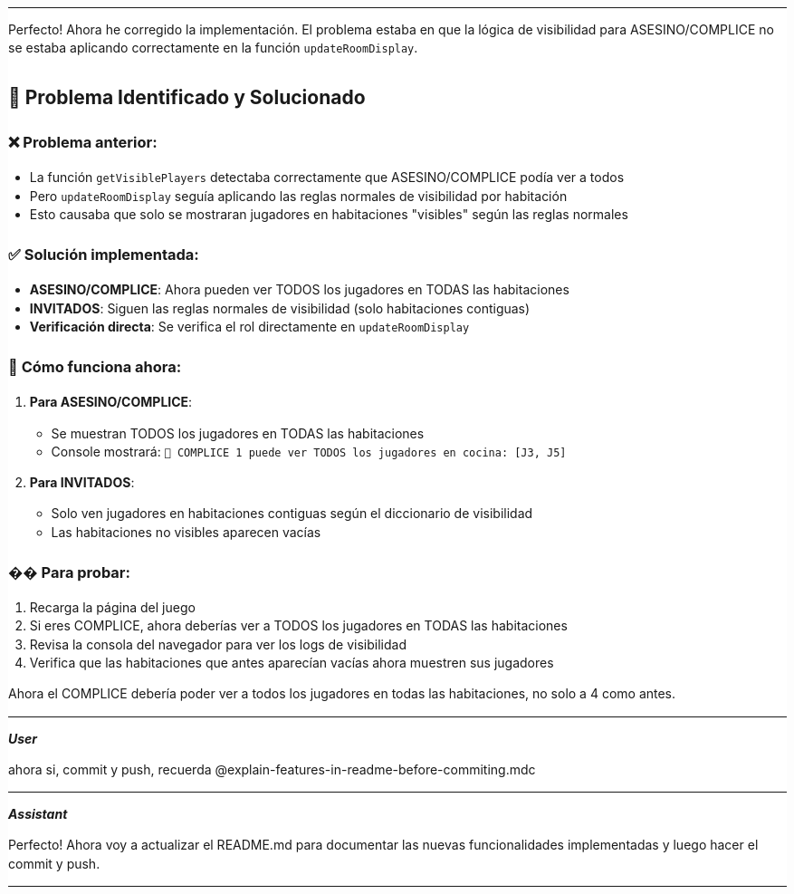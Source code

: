 </details>

---

Perfecto! Ahora he corregido la implementación. El problema estaba en que la lógica de visibilidad para ASESINO/COMPLICE no se estaba aplicando correctamente en la función `updateRoomDisplay`.

## 🔧 **Problema Identificado y Solucionado**

### ❌ **Problema anterior:**
- La función `getVisiblePlayers` detectaba correctamente que ASESINO/COMPLICE podía ver a todos
- Pero `updateRoomDisplay` seguía aplicando las reglas normales de visibilidad por habitación
- Esto causaba que solo se mostraran jugadores en habitaciones "visibles" según las reglas normales

### ✅ **Solución implementada:**
- **ASESINO/COMPLICE**: Ahora pueden ver TODOS los jugadores en TODAS las habitaciones
- **INVITADOS**: Siguen las reglas normales de visibilidad (solo habitaciones contiguas)
- **Verificación directa**: Se verifica el rol directamente en `updateRoomDisplay`

### 🎯 **Cómo funciona ahora:**

1. **Para ASESINO/COMPLICE**: 
   - Se muestran TODOS los jugadores en TODAS las habitaciones
   - Console mostrará: `👑 COMPLICE 1 puede ver TODOS los jugadores en cocina: [J3, J5]`

2. **Para INVITADOS**:
   - Solo ven jugadores en habitaciones contiguas según el diccionario de visibilidad
   - Las habitaciones no visibles aparecen vacías

### �� **Para probar:**

1. Recarga la página del juego
2. Si eres COMPLICE, ahora deberías ver a TODOS los jugadores en TODAS las habitaciones
3. Revisa la consola del navegador para ver los logs de visibilidad
4. Verifica que las habitaciones que antes aparecían vacías ahora muestren sus jugadores

Ahora el COMPLICE debería poder ver a todos los jugadores en todas las habitaciones, no solo a 4 como antes.

---

_**User**_

ahora si, commit y push, recuerda @explain-features-in-readme-before-commiting.mdc 

---

_**Assistant**_

Perfecto! Ahora voy a actualizar el README.md para documentar las nuevas funcionalidades implementadas y luego hacer el commit y push.


---

